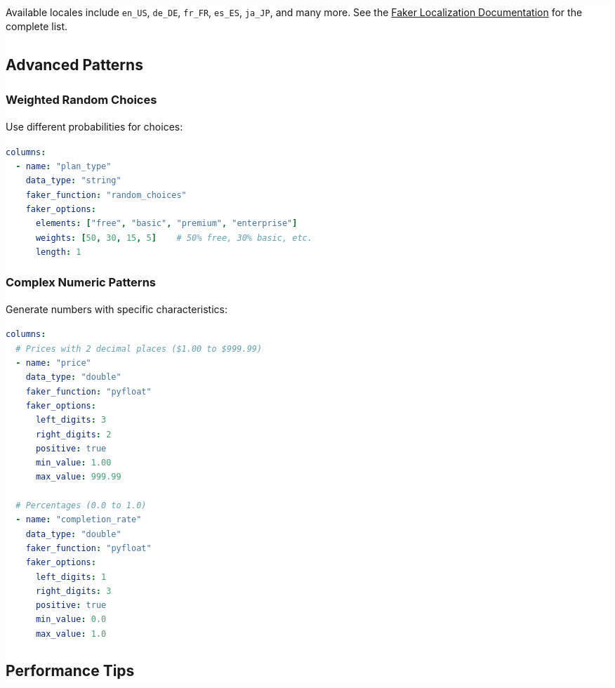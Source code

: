 Available locales include `en_US`, `de_DE`, `fr_FR`, `es_ES`, `ja_JP`, and many more. See the [Faker Localization Documentation](https://faker.readthedocs.io/en/master/locales.html) for the complete list.

## Advanced Patterns

### Weighted Random Choices

Use different probabilities for choices:

```yaml
columns:
  - name: "plan_type"
    data_type: "string"
    faker_function: "random_choices"
    faker_options:
      elements: ["free", "basic", "premium", "enterprise"]
      weights: [50, 30, 15, 5]    # 50% free, 30% basic, etc.
      length: 1
```

### Complex Numeric Patterns

Generate numbers with specific characteristics:

```yaml
columns:
  # Prices with 2 decimal places ($1.00 to $999.99)
  - name: "price"
    data_type: "double"
    faker_function: "pyfloat"
    faker_options:
      left_digits: 3
      right_digits: 2
      positive: true
      min_value: 1.00
      max_value: 999.99

  # Percentages (0.0 to 1.0)
  - name: "completion_rate"
    data_type: "double"
    faker_function: "pyfloat"
    faker_options:
      left_digits: 1
      right_digits: 3
      positive: true
      min_value: 0.0
      max_value: 1.0
```

## Performance Tips
